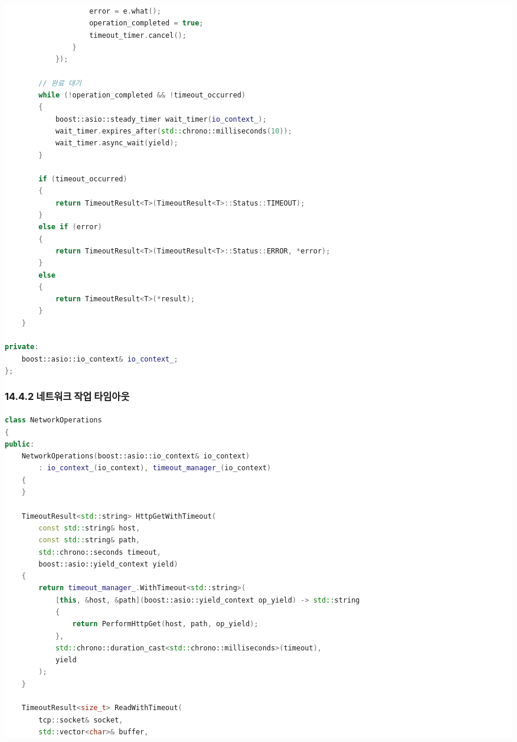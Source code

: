 ```cpp
                    error = e.what();
                    operation_completed = true;
                    timeout_timer.cancel();
                }
            });

        // 완료 대기
        while (!operation_completed && !timeout_occurred)
        {
            boost::asio::steady_timer wait_timer(io_context_);
            wait_timer.expires_after(std::chrono::milliseconds(10));
            wait_timer.async_wait(yield);
        }

        if (timeout_occurred)
        {
            return TimeoutResult<T>(TimeoutResult<T>::Status::TIMEOUT);
        }
        else if (error)
        {
            return TimeoutResult<T>(TimeoutResult<T>::Status::ERROR, *error);
        }
        else
        {
            return TimeoutResult<T>(*result);
        }
    }

private:
    boost::asio::io_context& io_context_;
};
```

### 14.4.2 네트워크 작업 타임아웃

```cpp
class NetworkOperations
{
public:
    NetworkOperations(boost::asio::io_context& io_context)
        : io_context_(io_context), timeout_manager_(io_context)
    {
    }

    TimeoutResult<std::string> HttpGetWithTimeout(
        const std::string& host,
        const std::string& path,
        std::chrono::seconds timeout,
        boost::asio::yield_context yield)
    {
        return timeout_manager_.WithTimeout<std::string>(
            [this, &host, &path](boost::asio::yield_context op_yield) -> std::string
            {
                return PerformHttpGet(host, path, op_yield);
            },
            std::chrono::duration_cast<std::chrono::milliseconds>(timeout),
            yield
        );
    }

    TimeoutResult<size_t> ReadWithTimeout(
        tcp::socket& socket,
        std::vector<char>& buffer,
```